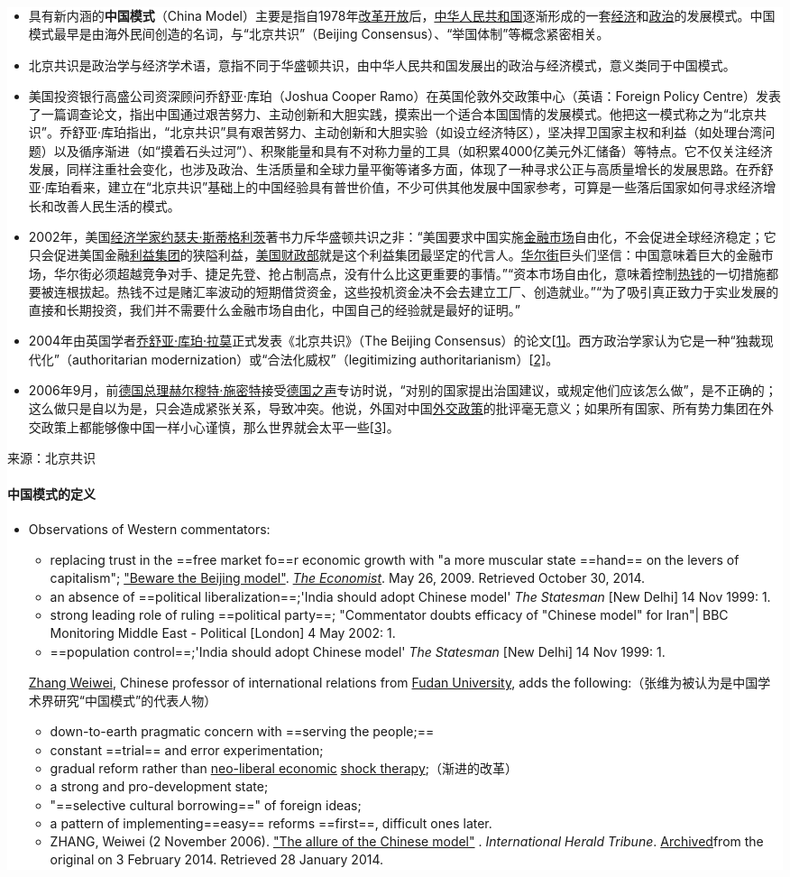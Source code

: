 - 具有新内涵的**中国模式**（China Model）主要是指自1978年[改革开放](https://zh.wikipedia.org/wiki/改革开放)后，[中华人民共和国](https://zh.wikipedia.org/wiki/中华人民共和国)逐渐形成的一套[经济](https://zh.wikipedia.org/wiki/中華人民共和國經濟)和[政治](https://zh.wikipedia.org/wiki/中華人民共和國政治)的发展模式。中国模式最早是由海外民间创造的名词，与“北京共识”（Beijing Consensus）、“举国体制”等概念紧密相关。

- 北京共识是政治学与经济学术语，意指不同于华盛顿共识，由中华人民共和国发展出的政治与经济模式，意义类同于中国模式。

- 美国投资银行高盛公司资深顾问乔舒亚·库珀（Joshua Cooper Ramo）在英国伦敦外交政策中心（英语：Foreign Policy Centre）发表了一篇调查论文，指出中国通过艰苦努力、主动创新和大胆实践，摸索出一个适合本国国情的发展模式。他把这一模式称之为“北京共识”。乔舒亚·库珀指出，“北京共识”具有艰苦努力、主动创新和大胆实验（如设立经济特区），坚决捍卫国家主权和利益（如处理台湾问题）以及循序渐进（如“摸着石头过河”）、积聚能量和具有不对称力量的工具（如积累4000亿美元外汇储备）等特点。它不仅关注经济发展，同样注重社会变化，也涉及政治、生活质量和全球力量平衡等诸多方面，体现了一种寻求公正与高质量增长的发展思路。在乔舒亚·库珀看来，建立在“北京共识”基础上的中国经验具有普世价值，不少可供其他发展中国家参考，可算是一些落后国家如何寻求经济增长和改善人民生活的模式。
- 2002年，美国[经济学家](https://zh.wikipedia.org/wiki/經濟學家)[约瑟夫·斯蒂格利茨](https://zh.wikipedia.org/wiki/约瑟夫·斯蒂格利茨)著书力斥华盛顿共识之非：“美国要求中国实施[金融市场](https://zh.wikipedia.org/wiki/金融市场)自由化，不会促进全球经济稳定；它只会促进美国金融[利益集团](https://zh.wikipedia.org/wiki/利益集团)的狭隘利益，[美国财政部](https://zh.wikipedia.org/wiki/美国财政部)就是这个利益集团最坚定的代言人。[华尔街](https://zh.wikipedia.org/wiki/华尔街)巨头们坚信：中国意味着巨大的金融市场，华尔街必须超越竞争对手、捷足先登、抢占制高点，没有什么比这更重要的事情。”“资本市场自由化，意味着控制[热钱](https://zh.wikipedia.org/wiki/热钱)的一切措施都要被连根拔起。热钱不过是赌汇率波动的短期借贷资金，这些投机资金决不会去建立工厂、创造就业。”“为了吸引真正致力于实业发展的直接和长期投资，我们并不需要什么金融市场自由化，中国自己的经验就是最好的证明。”
- 2004年由英国学者[乔舒亚·库珀·拉莫](https://zh.wikipedia.org/w/index.php?title=喬舒亞·庫珀·拉莫&action=edit&redlink=1)正式发表《北京共识》（The Beijing Consensus）的论文[[1\]](https://zh.wikipedia.org/wiki/北京共识#cite_note-1)。西方政治学家认为它是一种“独裁现代化”（authoritarian modernization）或“合法化威权”（legitimizing authoritarianism）[[2\]](https://zh.wikipedia.org/wiki/北京共识#cite_note-2)。
- 2006年9月，前[德国总理](https://zh.wikipedia.org/wiki/德國總理)[赫尔穆特·施密特](https://zh.wikipedia.org/wiki/赫尔穆特·施密特)接受[德国之声](https://zh.wikipedia.org/wiki/德國之聲)专访时说，“对别的国家提出治国建议，或规定他们应该怎么做”，是不正确的；这么做只是自以为是，只会造成紧张关系，导致冲突。他说，外国对中国[外交政策](https://zh.wikipedia.org/wiki/外交政策)的批评毫无意义；如果所有国家、所有势力集团在外交政策上都能够像中国一样小心谨慎，那么世界就会太平一些[[3\]](https://zh.wikipedia.org/wiki/北京共识#cite_note-3)。

来源：北京共识

#### 中国模式的定义

- Observations of Western commentators:

  - replacing trust in the ==free market fo==r economic growth with "a more muscular state ==hand== on the levers of capitalism";       ["Beware the Beijing model"](http://www.economist.com/node/13721724). *[The Economist](https://en.wikipedia.org/wiki/The_Economist)*. May 26, 2009. Retrieved October 30, 2014.
  - an absence of ==political liberalization==;'India should adopt Chinese model' *The Statesman* [New Delhi] 14 Nov 1999: 1.
  - strong leading role of ruling ==political party==;  "Commentator doubts efficacy of "Chinese model" for Iran"| BBC Monitoring Middle East - Political [London] 4 May 2002: 1.
  - ==population control==;'India should adopt Chinese model' *The Statesman* [New Delhi] 14 Nov 1999: 1.

  [Zhang Weiwei](https://en.wikipedia.org/wiki/Zhang_Weiwei_(professor)), Chinese professor of international relations from [Fudan University](https://en.wikipedia.org/wiki/Fudan_University), adds the following:（张维为被认为是中国学术界研究“中国模式”的代表人物）

  - down-to-earth pragmatic concern with ==serving the people;==
  - constant ==trial== and error experimentation;
  - gradual reform rather than [neo-liberal economic](https://en.wikipedia.org/wiki/Neoliberalism) [shock therapy](https://en.wikipedia.org/wiki/Shock_therapy_(economics));（渐进的改革）
  - a strong and pro-development state;
  - "==selective cultural borrowing==" of foreign ideas;
  - a pattern of implementing==easy== reforms ==first==, difficult ones later. 
  - ZHANG, Weiwei (2 November 2006). ["The allure of the Chinese model"](https://www.sinoptic.ch/textes/articles/2006/20061102_Zhang.Weiwei_Chinese.model-en.pdf) . *International Herald Tribune*. [Archived](https://web.archive.org/web/20140203165637/https://www.sinoptic.ch/textes/articles/2006/20061102_Zhang.Weiwei_Chinese.model-en.pdf)from the original on 3 February 2014. Retrieved 28 January 2014. 
